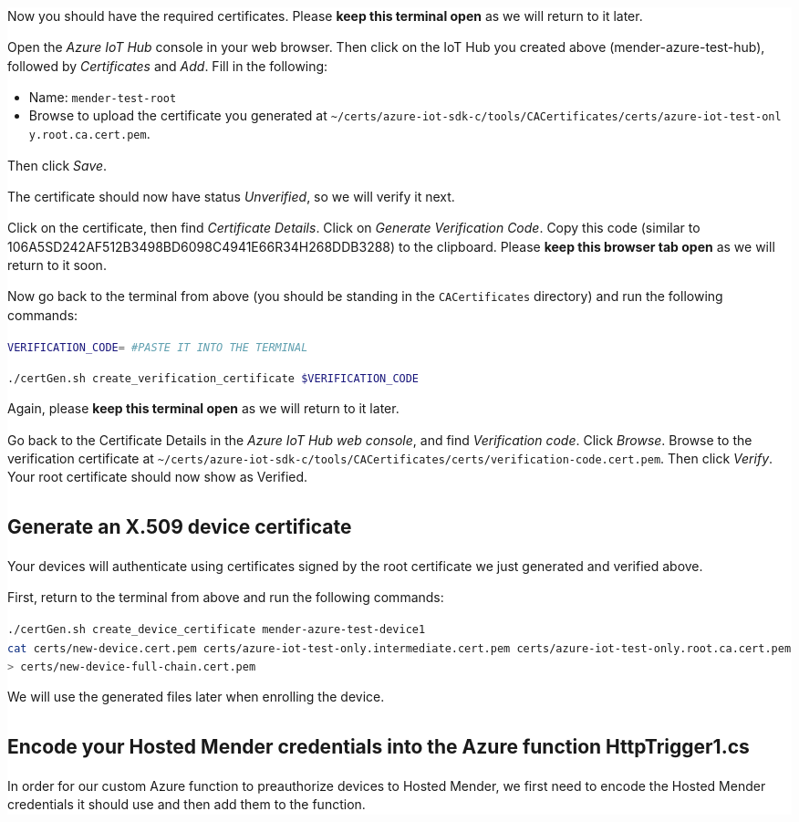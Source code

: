Now you should have the required certificates. Please **keep this terminal open** as we will return to it later.

Open the *Azure IoT Hub* console in your web browser. Then click on the IoT Hub you created above (mender-azure-test-hub),
followed by *Certificates* and *Add*. Fill in the following:
* Name: `mender-test-root`
* Browse to upload the certificate you generated at `~/certs/azure-iot-sdk-c/tools/CACertificates/certs/azure-iot-test-only.root.ca.cert.pem`.

Then click *Save*.

The certificate should now have status *Unverified*, so we will verify it next.

Click on the certificate, then find *Certificate Details*. Click on *Generate Verification Code*.
Copy this code (similar to 106A5SD242AF512B3498BD6098C4941E66R34H268DDB3288) to the clipboard.
Please **keep this browser tab open** as we will return to it soon.

Now go back to the terminal from above (you should be standing in the `CACertificates` directory) and run the following commands:

```bash
VERIFICATION_CODE= #PASTE IT INTO THE TERMINAL
```

```bash
./certGen.sh create_verification_certificate $VERIFICATION_CODE
```

Again, please **keep this terminal open** as we will return to it later.

Go back to the Certificate Details in the *Azure IoT Hub web console*, and find *Verification code*. Click *Browse*.
Browse to the verification certificate at `~/certs/azure-iot-sdk-c/tools/CACertificates/certs/verification-code.cert.pem`.
Then click *Verify*. Your root certificate should now show as Verified.


## Generate an X.509 device certificate

Your devices will authenticate using certificates signed by the root certificate we just generated and verified above.

First, return to the terminal from above and run the following commands:

```bash
./certGen.sh create_device_certificate mender-azure-test-device1
cat certs/new-device.cert.pem certs/azure-iot-test-only.intermediate.cert.pem certs/azure-iot-test-only.root.ca.cert.pem > certs/new-device-full-chain.cert.pem
```

We will use the generated files later when enrolling the device.


## Encode your Hosted Mender credentials into the Azure function HttpTrigger1.cs

In order for our custom Azure function to preauthorize devices to Hosted Mender,
we first need to encode the Hosted Mender credentials it should use and then add them to the function.
